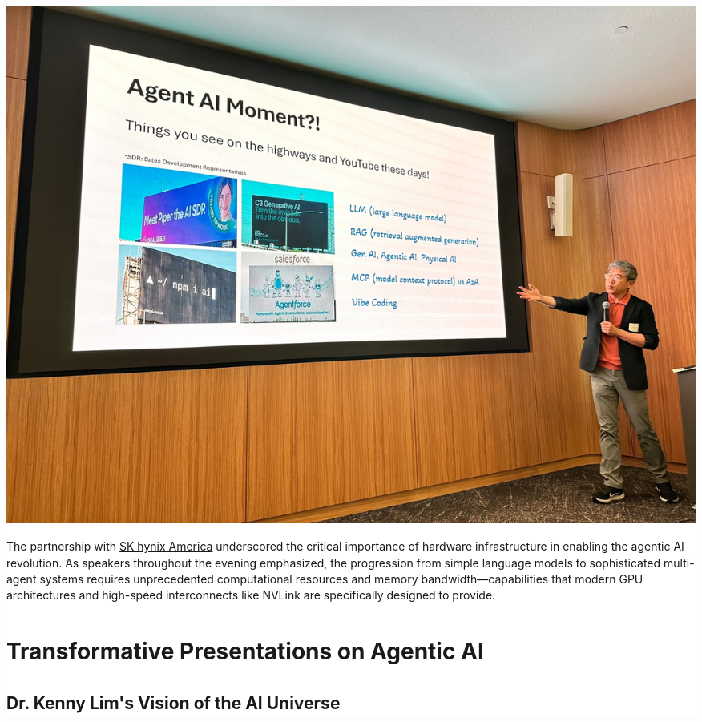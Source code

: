 <img src="/resource/seminars/07 - 21-may-2025/photos/KakaoTalk_Photo_2025-05-30-23-02-07 003.jpeg">
</div>

The partnership with [SK hynix America](https://www.linkedin.com/company/skhynix-america-inc/) underscored the critical importance of hardware infrastructure in enabling the agentic AI revolution. As speakers throughout the evening emphasized, the progression from simple language models to sophisticated multi-agent systems requires unprecedented computational resources and memory bandwidth—capabilities that modern GPU architectures and high-speed interconnects like NVLink are specifically designed to provide.

# Transformative Presentations on Agentic AI

## Dr. Kenny Lim's Vision of the AI Universe

<div class="img-container">